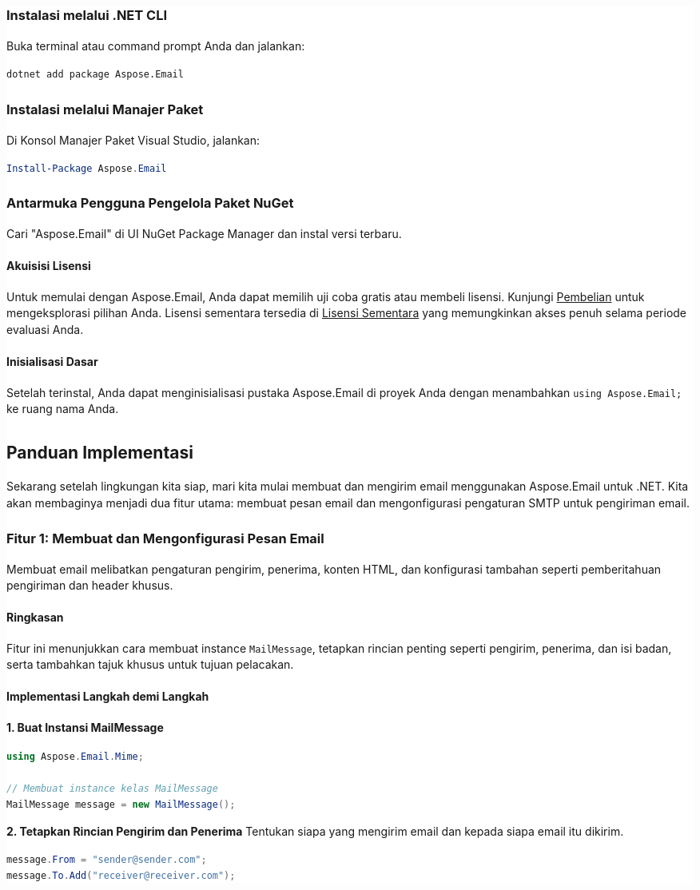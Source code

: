 ### Instalasi melalui .NET CLI
Buka terminal atau command prompt Anda dan jalankan:
```bash
dotnet add package Aspose.Email
```

### Instalasi melalui Manajer Paket
Di Konsol Manajer Paket Visual Studio, jalankan:
```powershell
Install-Package Aspose.Email
```

### Antarmuka Pengguna Pengelola Paket NuGet
Cari "Aspose.Email" di UI NuGet Package Manager dan instal versi terbaru.

#### Akuisisi Lisensi
Untuk memulai dengan Aspose.Email, Anda dapat memilih uji coba gratis atau membeli lisensi. Kunjungi [Pembelian](https://purchase.aspose.com/buy) untuk mengeksplorasi pilihan Anda. Lisensi sementara tersedia di [Lisensi Sementara](https://purchase.aspose.com/temporary-license/) yang memungkinkan akses penuh selama periode evaluasi Anda.

#### Inisialisasi Dasar
Setelah terinstal, Anda dapat menginisialisasi pustaka Aspose.Email di proyek Anda dengan menambahkan `using Aspose.Email;` ke ruang nama Anda.

## Panduan Implementasi

Sekarang setelah lingkungan kita siap, mari kita mulai membuat dan mengirim email menggunakan Aspose.Email untuk .NET. Kita akan membaginya menjadi dua fitur utama: membuat pesan email dan mengonfigurasi pengaturan SMTP untuk pengiriman email.

### Fitur 1: Membuat dan Mengonfigurasi Pesan Email

Membuat email melibatkan pengaturan pengirim, penerima, konten HTML, dan konfigurasi tambahan seperti pemberitahuan pengiriman dan header khusus.

#### Ringkasan
Fitur ini menunjukkan cara membuat instance `MailMessage`, tetapkan rincian penting seperti pengirim, penerima, dan isi badan, serta tambahkan tajuk khusus untuk tujuan pelacakan.

#### Implementasi Langkah demi Langkah
**1. Buat Instansi MailMessage**
```csharp
using Aspose.Email.Mime;

// Membuat instance kelas MailMessage
MailMessage message = new MailMessage();
```

**2. Tetapkan Rincian Pengirim dan Penerima**
Tentukan siapa yang mengirim email dan kepada siapa email itu dikirim.
```csharp
message.From = "sender@sender.com";
message.To.Add("receiver@receiver.com");
```
